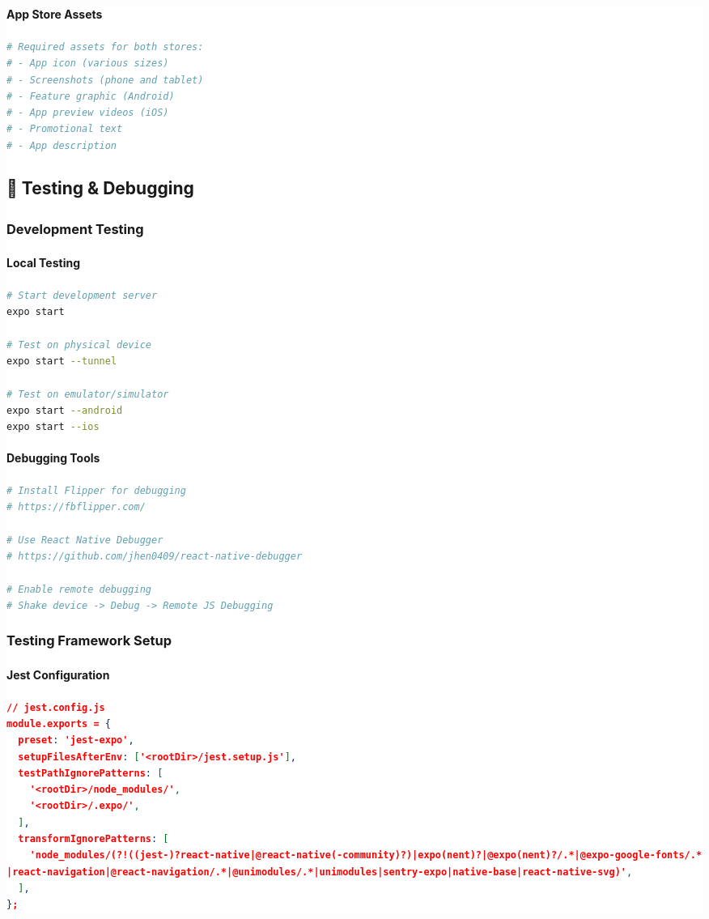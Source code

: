 #### App Store Assets
```bash
# Required assets for both stores:
# - App icon (various sizes)
# - Screenshots (phone and tablet)
# - Feature graphic (Android)
# - App preview videos (iOS)
# - Promotional text
# - App description
```

## 🧪 Testing & Debugging

### Development Testing

#### Local Testing
```bash
# Start development server
expo start

# Test on physical device
expo start --tunnel

# Test on emulator/simulator
expo start --android
expo start --ios
```

#### Debugging Tools
```bash
# Install Flipper for debugging
# https://fbflipper.com/

# Use React Native Debugger
# https://github.com/jhen0409/react-native-debugger

# Enable remote debugging
# Shake device -> Debug -> Remote JS Debugging
```

### Testing Framework Setup

#### Jest Configuration
```json
// jest.config.js
module.exports = {
  preset: 'jest-expo',
  setupFilesAfterEnv: ['<rootDir>/jest.setup.js'],
  testPathIgnorePatterns: [
    '<rootDir>/node_modules/',
    '<rootDir>/.expo/',
  ],
  transformIgnorePatterns: [
    'node_modules/(?!((jest-)?react-native|@react-native(-community)?)|expo(nent)?|@expo(nent)?/.*|@expo-google-fonts/.*|react-navigation|@react-navigation/.*|@unimodules/.*|unimodules|sentry-expo|native-base|react-native-svg)',
  ],
};
```
